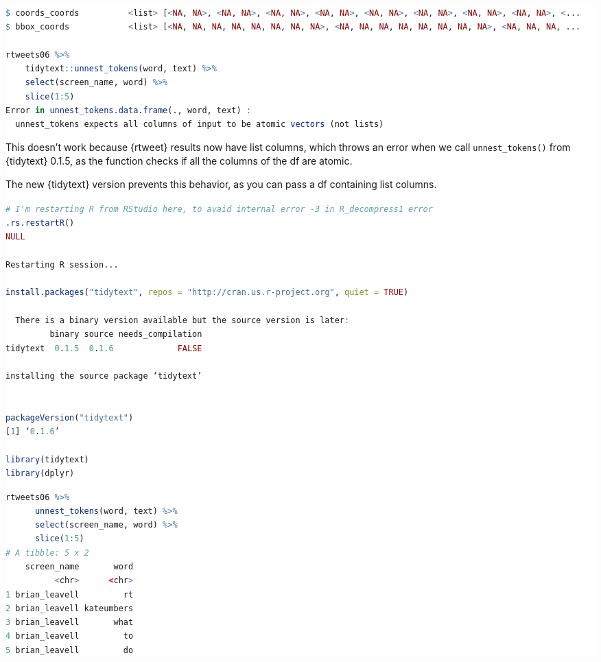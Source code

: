 ``` r
$ coords_coords          <list> [<NA, NA>, <NA, NA>, <NA, NA>, <NA, NA>, <NA, NA>, <NA, NA>, <NA, NA>, <NA, NA>, <...
$ bbox_coords            <list> [<NA, NA, NA, NA, NA, NA, NA, NA>, <NA, NA, NA, NA, NA, NA, NA, NA>, <NA, NA, NA, ...

rtweets06 %>% 
    tidytext::unnest_tokens(word, text) %>% 
    select(screen_name, word) %>%
    slice(1:5)
Error in unnest_tokens.data.frame(., word, text) : 
  unnest_tokens expects all columns of input to be atomic vectors (not lists)
```

This doesn’t work because {rtweet} results now have list columns, which
throws an error when we call `unnest_tokens()` from {tidytext} 0.1.5, as
the function checks if all the columns of the df are atomic.

The new {tidytext} version prevents this behavior, as you can pass a df
containing list
columns.

``` r
# I'm restarting R from RStudio here, to avaid internal error -3 in R_decompress1 error
.rs.restartR()
NULL

Restarting R session...

install.packages("tidytext", repos = "http://cran.us.r-project.org", quiet = TRUE)

  There is a binary version available but the source version is later:
         binary source needs_compilation
tidytext  0.1.5  0.1.6             FALSE

installing the source package ‘tidytext’

 
packageVersion("tidytext")
[1] ‘0.1.6’

library(tidytext)
library(dplyr)
```

``` r
rtweets06 %>% 
      unnest_tokens(word, text) %>% 
      select(screen_name, word) %>%
      slice(1:5)
# A tibble: 5 x 2
    screen_name       word
          <chr>      <chr>
1 brian_leavell         rt
2 brian_leavell kateumbers
3 brian_leavell       what
4 brian_leavell         to
5 brian_leavell         do
```
